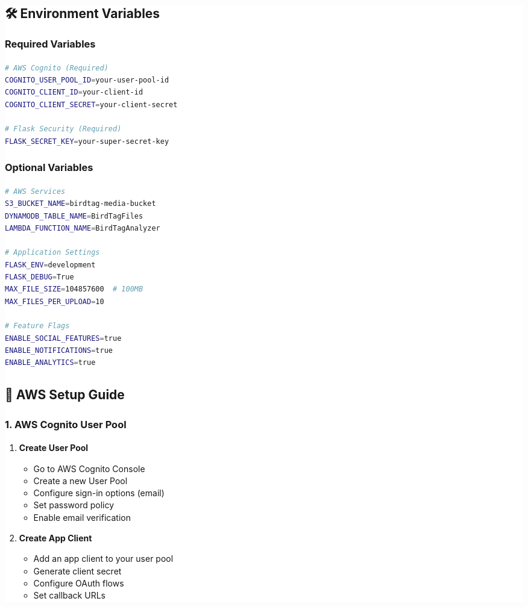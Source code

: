 ## 🛠️ Environment Variables

### Required Variables

```bash
# AWS Cognito (Required)
COGNITO_USER_POOL_ID=your-user-pool-id
COGNITO_CLIENT_ID=your-client-id
COGNITO_CLIENT_SECRET=your-client-secret

# Flask Security (Required)
FLASK_SECRET_KEY=your-super-secret-key
```

### Optional Variables

```bash
# AWS Services
S3_BUCKET_NAME=birdtag-media-bucket
DYNAMODB_TABLE_NAME=BirdTagFiles
LAMBDA_FUNCTION_NAME=BirdTagAnalyzer

# Application Settings
FLASK_ENV=development
FLASK_DEBUG=True
MAX_FILE_SIZE=104857600  # 100MB
MAX_FILES_PER_UPLOAD=10

# Feature Flags
ENABLE_SOCIAL_FEATURES=true
ENABLE_NOTIFICATIONS=true
ENABLE_ANALYTICS=true
```

## 🔧 AWS Setup Guide

### 1. AWS Cognito User Pool

1. **Create User Pool**

   - Go to AWS Cognito Console
   - Create a new User Pool
   - Configure sign-in options (email)
   - Set password policy
   - Enable email verification

2. **Create App Client**

   - Add an app client to your user pool
   - Generate client secret
   - Configure OAuth flows
   - Set callback URLs
